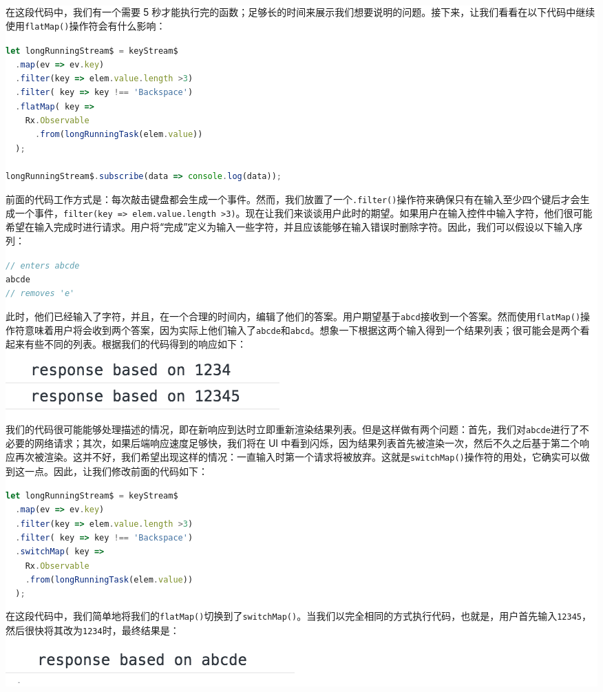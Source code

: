 在这段代码中，我们有一个需要 5 秒才能执行完的函数；足够长的时间来展示我们想要说明的问题。接下来，让我们看看在以下代码中继续使用`flatMap()`操作符会有什么影响：

```ts
let longRunningStream$ = keyStream$
  .map(ev => ev.key)
  .filter(key => elem.value.length >3)
  .filter( key => key !== 'Backspace')
  .flatMap( key =>
    Rx.Observable
      .from(longRunningTask(elem.value))
  );

longRunningStream$.subscribe(data => console.log(data));
```

前面的代码工作方式是：每次敲击键盘都会生成一个事件。然而，我们放置了一个`.filter()`操作符来确保只有在输入至少四个键后才会生成一个事件，`filter(key => elem.value.length >3)`。现在让我们来谈谈用户此时的期望。如果用户在输入控件中输入字符，他们很可能希望在输入完成时进行请求。用户将“完成”定义为输入一些字符，并且应该能够在输入错误时删除字符。因此，我们可以假设以下输入序列：

```ts
// enters abcde
abcde
// removes 'e'
```

此时，他们已经输入了字符，并且，在一个合理的时间内，编辑了他们的答案。用户期望基于`abcd`接收到一个答案。然而使用`flatMap()`操作符意味着用户将会收到两个答案，因为实际上他们输入了`abcde`和`abcd`。想象一下根据这两个输入得到一个结果列表；很可能会是两个看起来有些不同的列表。根据我们的代码得到的响应如下：

![](img/3938298b-e064-4bb3-8144-209f7a6a3ca8.png)

我们的代码很可能能够处理描述的情况，即在新响应到达时立即重新渲染结果列表。但是这样做有两个问题：首先，我们对`abcde`进行了不必要的网络请求；其次，如果后端响应速度足够快，我们将在 UI 中看到闪烁，因为结果列表首先被渲染一次，然后不久之后基于第二个响应再次被渲染。这并不好，我们希望出现这样的情况：一直输入时第一个请求将被放弃。这就是`switchMap()`操作符的用处，它确实可以做到这一点。因此，让我们修改前面的代码如下：

```ts
let longRunningStream$ = keyStream$
  .map(ev => ev.key)
  .filter(key => elem.value.length >3)
  .filter( key => key !== 'Backspace')
  .switchMap( key =>
    Rx.Observable
    .from(longRunningTask(elem.value))
  );
```

在这段代码中，我们简单地将我们的`flatMap()`切换到了`switchMap()`。当我们以完全相同的方式执行代码，也就是，用户首先输入`12345`，然后很快将其改为`1234`时，最终结果是：

![](img/b72340e6-3015-478b-9f37-7b674949fcb8.png)
